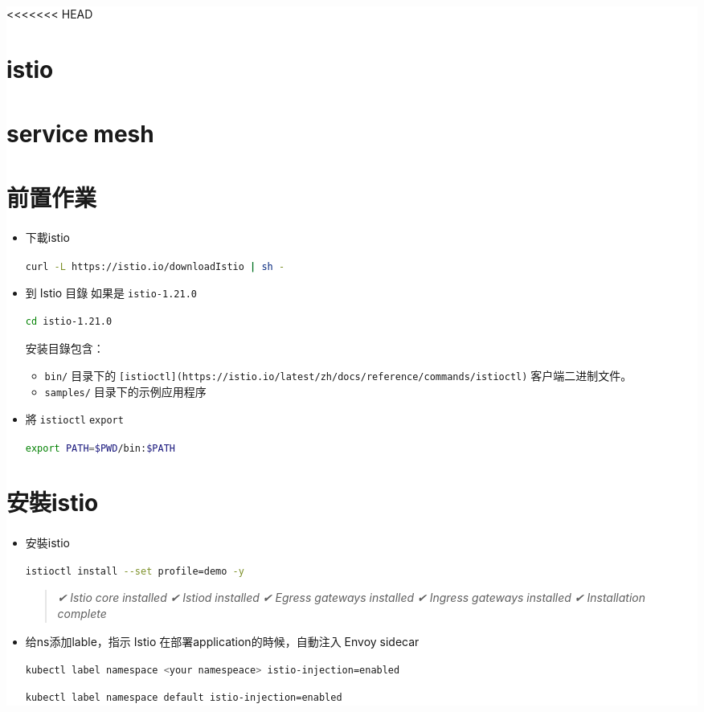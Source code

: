 <<<<<<< HEAD
# istio
service mesh
=======
# 前置作業

- 下載istio
    
    ```bash
    curl -L https://istio.io/downloadIstio | sh -
    ```
    
- 到 Istio 目錄 如果是 `istio-1.21.0`
    
    ```bash
    cd istio-1.21.0
    ```
    
    安装目錄包含：
    
    - `bin/` 目录下的 `[istioctl](https://istio.io/latest/zh/docs/reference/commands/istioctl)` 客户端二进制文件。
    - `samples/` 目录下的示例应用程序
- 將 `istioctl` `export`
    
    ```bash
    export PATH=$PWD/bin:$PATH
    ```
    

# 安裝istio

- 安裝istio
    
    ```bash
    istioctl install --set profile=demo -y
    ```
    
    > *✔ Istio core installed
    ✔ Istiod installed
    ✔ Egress gateways installed
    ✔ Ingress gateways installed
    ✔ Installation complete*
    > 
- 给ns添加lable，指示 Istio 在部署application的時候，自動注入 Envoy sidecar
    
    ```bash
    kubectl label namespace <your namespeace> istio-injection=enabled
    ```
    
    ```bash
    kubectl label namespace default istio-injection=enabled
    ```
    